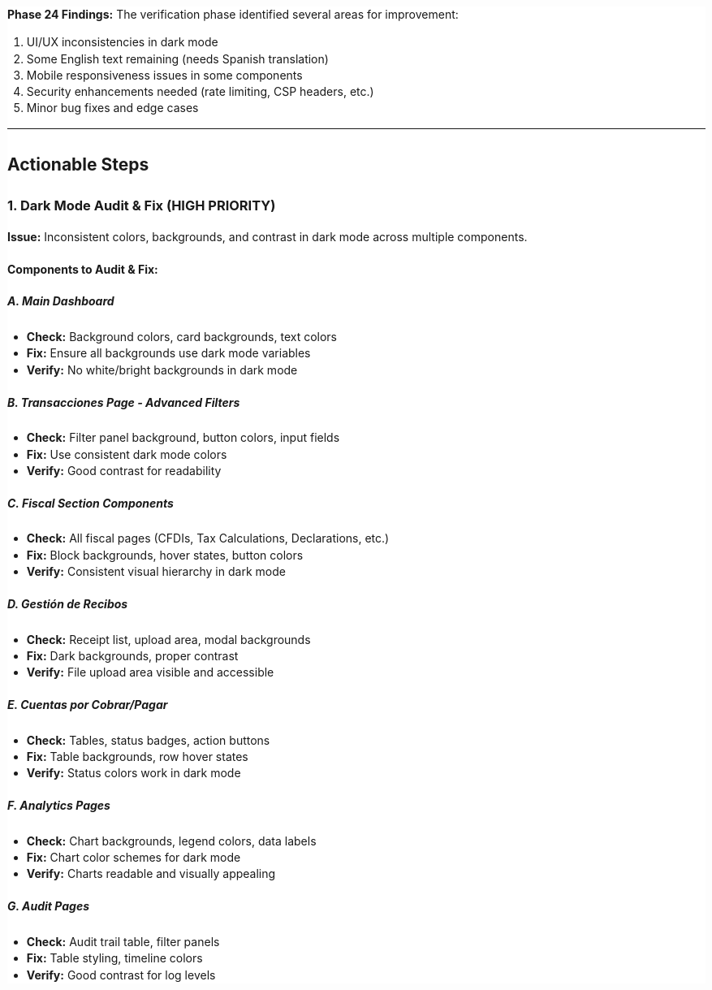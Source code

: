 **Phase 24 Findings:**
The verification phase identified several areas for improvement:
1. UI/UX inconsistencies in dark mode
2. Some English text remaining (needs Spanish translation)
3. Mobile responsiveness issues in some components
4. Security enhancements needed (rate limiting, CSP headers, etc.)
5. Minor bug fixes and edge cases

---

## Actionable Steps

### 1. Dark Mode Audit & Fix (HIGH PRIORITY)

**Issue:** Inconsistent colors, backgrounds, and contrast in dark mode across multiple components.

#### Components to Audit & Fix:

##### A. Main Dashboard
- **Check:** Background colors, card backgrounds, text colors
- **Fix:** Ensure all backgrounds use dark mode variables
- **Verify:** No white/bright backgrounds in dark mode

##### B. Transacciones Page - Advanced Filters
- **Check:** Filter panel background, button colors, input fields
- **Fix:** Use consistent dark mode colors
- **Verify:** Good contrast for readability

##### C. Fiscal Section Components
- **Check:** All fiscal pages (CFDIs, Tax Calculations, Declarations, etc.)
- **Fix:** Block backgrounds, hover states, button colors
- **Verify:** Consistent visual hierarchy in dark mode

##### D. Gestión de Recibos
- **Check:** Receipt list, upload area, modal backgrounds
- **Fix:** Dark backgrounds, proper contrast
- **Verify:** File upload area visible and accessible

##### E. Cuentas por Cobrar/Pagar
- **Check:** Tables, status badges, action buttons
- **Fix:** Table backgrounds, row hover states
- **Verify:** Status colors work in dark mode

##### F. Analytics Pages
- **Check:** Chart backgrounds, legend colors, data labels
- **Fix:** Chart color schemes for dark mode
- **Verify:** Charts readable and visually appealing

##### G. Audit Pages
- **Check:** Audit trail table, filter panels
- **Fix:** Table styling, timeline colors
- **Verify:** Good contrast for log levels
